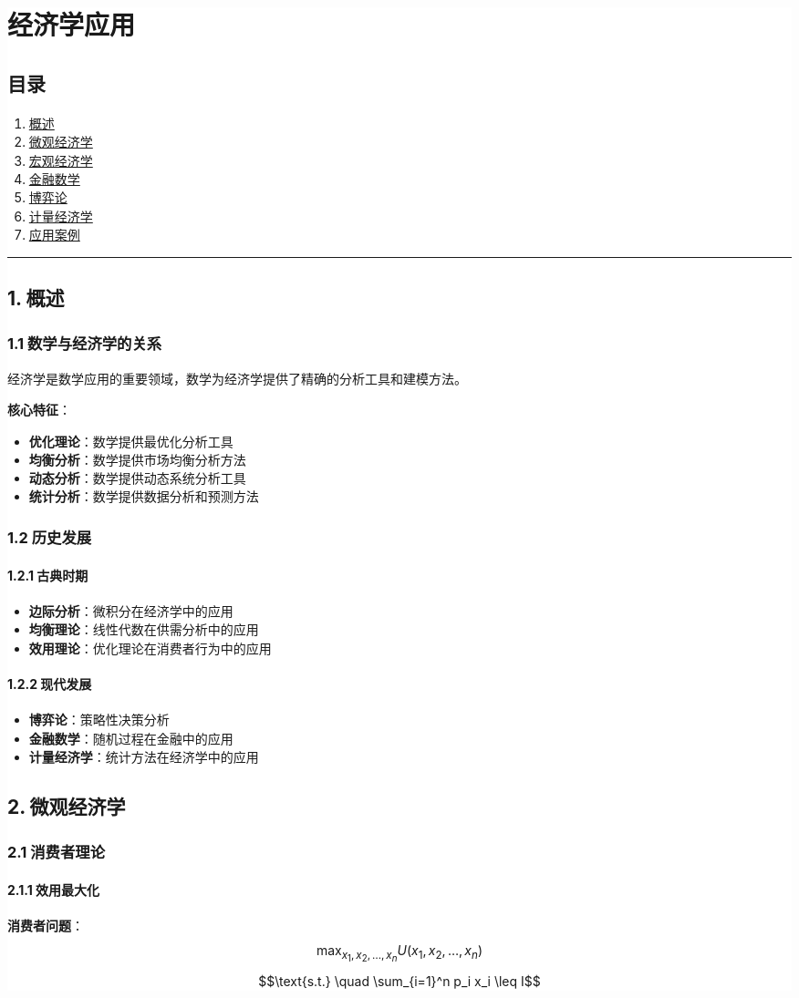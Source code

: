 # 经济学应用

## 目录

1. [概述](#1-概述)
2. [微观经济学](#2-微观经济学)
3. [宏观经济学](#3-宏观经济学)
4. [金融数学](#4-金融数学)
5. [博弈论](#5-博弈论)
6. [计量经济学](#6-计量经济学)
7. [应用案例](#7-应用案例)

---

## 1. 概述

### 1.1 数学与经济学的关系

经济学是数学应用的重要领域，数学为经济学提供了精确的分析工具和建模方法。

**核心特征**：

- **优化理论**：数学提供最优化分析工具
- **均衡分析**：数学提供市场均衡分析方法
- **动态分析**：数学提供动态系统分析工具
- **统计分析**：数学提供数据分析和预测方法

### 1.2 历史发展

#### 1.2.1 古典时期

- **边际分析**：微积分在经济学中的应用
- **均衡理论**：线性代数在供需分析中的应用
- **效用理论**：优化理论在消费者行为中的应用

#### 1.2.2 现代发展

- **博弈论**：策略性决策分析
- **金融数学**：随机过程在金融中的应用
- **计量经济学**：统计方法在经济学中的应用

## 2. 微观经济学

### 2.1 消费者理论

#### 2.1.1 效用最大化

**消费者问题**：
$$\max_{x_1, x_2, \ldots, x_n} U(x_1, x_2, \ldots, x_n)$$
$$\text{s.t.} \quad \sum_{i=1}^n p_i x_i \leq I$$
